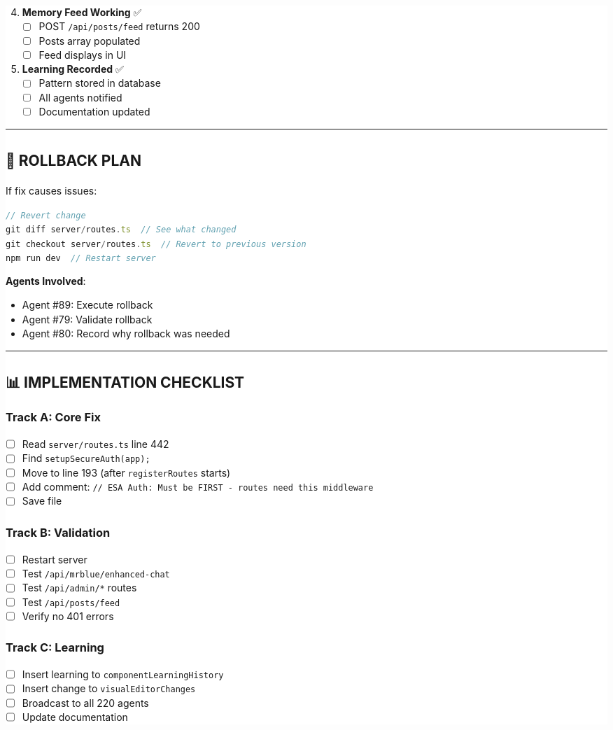 4. **Memory Feed Working** ✅
   - [ ] POST `/api/posts/feed` returns 200
   - [ ] Posts array populated
   - [ ] Feed displays in UI

5. **Learning Recorded** ✅
   - [ ] Pattern stored in database
   - [ ] All agents notified
   - [ ] Documentation updated

---

## 🚨 **ROLLBACK PLAN**

If fix causes issues:

```typescript
// Revert change
git diff server/routes.ts  // See what changed
git checkout server/routes.ts  // Revert to previous version
npm run dev  // Restart server
```

**Agents Involved**:
- Agent #89: Execute rollback
- Agent #79: Validate rollback
- Agent #80: Record why rollback was needed

---

## 📊 **IMPLEMENTATION CHECKLIST**

### **Track A: Core Fix**
- [ ] Read `server/routes.ts` line 442
- [ ] Find `setupSecureAuth(app);`
- [ ] Move to line 193 (after `registerRoutes` starts)
- [ ] Add comment: `// ESA Auth: Must be FIRST - routes need this middleware`
- [ ] Save file

### **Track B: Validation**
- [ ] Restart server
- [ ] Test `/api/mrblue/enhanced-chat`
- [ ] Test `/api/admin/*` routes
- [ ] Test `/api/posts/feed`
- [ ] Verify no 401 errors

### **Track C: Learning**
- [ ] Insert learning to `componentLearningHistory`
- [ ] Insert change to `visualEditorChanges`
- [ ] Broadcast to all 220 agents
- [ ] Update documentation
